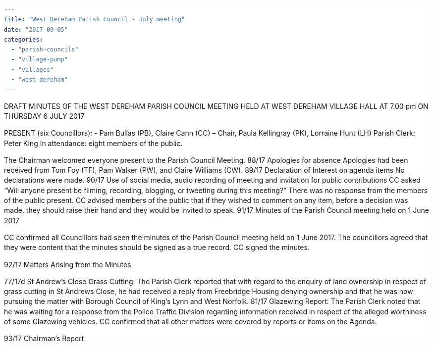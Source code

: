 ```yaml
---
title: "West Dereham Parish Council - July meeting"
date: "2017-09-05"
categories: 
  - "parish-councils"
  - "village-pump"
  - "villages"
  - "west-dereham"
---
```


DRAFT MINUTES OF THE WEST DEREHAM PARISH COUNCIL MEETING HELD AT WEST DEREHAM VILLAGE HALL AT 7.00 pm ON THURSDAY 6 JULY 2017

PRESENT (six Councillors): - Pam Bullas (PB), Claire Cann (CC) – Chair, Paula Kellingray (PK), Lorraine Hunt (LH) Parish Clerk: Peter King In attendance: eight members of the public.

The Chairman welcomed everyone present to the Parish Council Meeting. 88/17 Apologies for absence Apologies had been received from Tom Foy (TF), Pam Walker (PW), and Claire Williams (CW). 89/17 Declaration of Interest on agenda items No declarations were made. 90/17 Use of social media, audio recording of meeting and invitation for public contributions CC asked “Will anyone present be filming, recording, blogging, or tweeting during this meeting?” There was no response from the members of the public present. CC advised members of the public that if they wished to comment on any item, before a decision was made, they should raise their hand and they would be invited to speak. 91/17 Minutes of the Parish Council meeting held on 1 June 2017

CC confirmed all Councillors had seen the minutes of the Parish Council meeting held on 1 June 2017. The councillors agreed that they were content that the minutes should be signed as a true record. CC signed the minutes.

92/17 Matters Arising from the Minutes

77/17d St Andrew’s Close Grass Cutting: The Parish Clerk reported that with regard to the enquiry of land ownership in respect of grass cutting in St Andrews Close, he had received a reply from Freebridge Housing denying ownership and that he was now pursuing the matter with Borough Council of King’s Lynn and West Norfolk. 81/17 Glazewing Report: The Parish Clerk noted that he was waiting for a response from the Police Traffic Division regarding information received in respect of the alleged worthiness of some Glazewing vehicles. CC confirmed that all other matters were covered by reports or items on the Agenda.

93/17 Chairman’s Report
